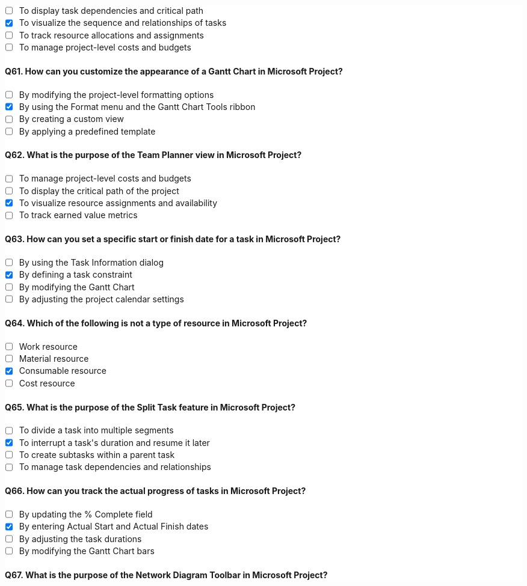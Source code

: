 - [ ] To display task dependencies and critical path
- [x] To visualize the sequence and relationships of tasks
- [ ] To track resource allocations and assignments
- [ ] To manage project-level costs and budgets

#### Q61. How can you customize the appearance of a Gantt Chart in Microsoft Project?

- [ ] By modifying the project-level formatting options
- [x] By using the Format menu and the Gantt Chart Tools ribbon
- [ ] By creating a custom view
- [ ] By applying a predefined template

#### Q62. What is the purpose of the Team Planner view in Microsoft Project?

- [ ] To manage project-level costs and budgets
- [ ] To display the critical path of the project
- [x] To visualize resource assignments and availability
- [ ] To track earned value metrics

#### Q63. How can you set a specific start or finish date for a task in Microsoft Project?

- [ ] By using the Task Information dialog
- [x] By defining a task constraint
- [ ] By modifying the Gantt Chart
- [ ] By adjusting the project calendar settings

#### Q64. Which of the following is not a type of resource in Microsoft Project?

- [ ] Work resource
- [ ] Material resource
- [x] Consumable resource
- [ ] Cost resource

#### Q65. What is the purpose of the Split Task feature in Microsoft Project?

- [ ] To divide a task into multiple segments
- [x] To interrupt a task's duration and resume it later
- [ ] To create subtasks within a parent task
- [ ] To manage task dependencies and relationships

#### Q66. How can you track the actual progress of tasks in Microsoft Project?

- [ ] By updating the % Complete field
- [x] By entering Actual Start and Actual Finish dates
- [ ] By adjusting the task durations
- [ ] By modifying the Gantt Chart bars

#### Q67. What is the purpose of the Network Diagram Toolbar in Microsoft Project?

